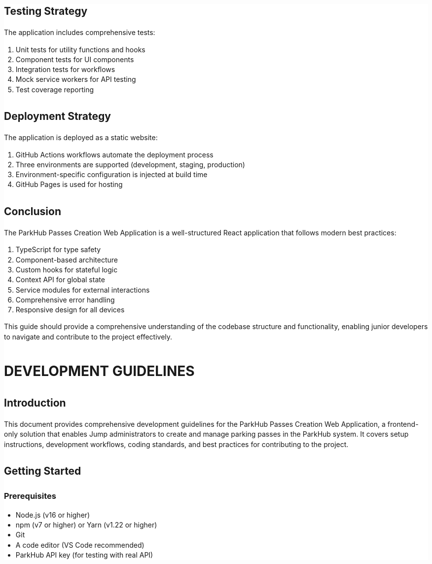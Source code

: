 ## Testing Strategy

The application includes comprehensive tests:

1. Unit tests for utility functions and hooks
2. Component tests for UI components
3. Integration tests for workflows
4. Mock service workers for API testing
5. Test coverage reporting

## Deployment Strategy

The application is deployed as a static website:

1. GitHub Actions workflows automate the deployment process
2. Three environments are supported (development, staging, production)
3. Environment-specific configuration is injected at build time
4. GitHub Pages is used for hosting

## Conclusion

The ParkHub Passes Creation Web Application is a well-structured React application that follows modern best practices:

1. TypeScript for type safety
2. Component-based architecture
3. Custom hooks for stateful logic
4. Context API for global state
5. Service modules for external interactions
6. Comprehensive error handling
7. Responsive design for all devices

This guide should provide a comprehensive understanding of the codebase structure and functionality, enabling junior developers to navigate and contribute to the project effectively.

# DEVELOPMENT GUIDELINES

## Introduction

This document provides comprehensive development guidelines for the ParkHub Passes Creation Web Application, a frontend-only solution that enables Jump administrators to create and manage parking passes in the ParkHub system. It covers setup instructions, development workflows, coding standards, and best practices for contributing to the project.

## Getting Started

### Prerequisites

- Node.js (v16 or higher)
- npm (v7 or higher) or Yarn (v1.22 or higher)
- Git
- A code editor (VS Code recommended)
- ParkHub API key (for testing with real API)
